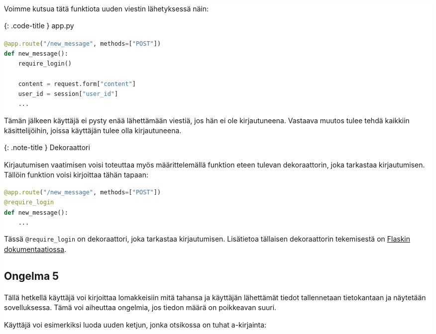 Voimme kutsua tätä funktiota uuden viestin lähetyksessä näin:

{: .code-title }
app.py
```python
@app.route("/new_message", methods=["POST"])
def new_message():
    require_login()

    content = request.form["content"]
    user_id = session["user_id"]
    ...
```

Tämän jälkeen käyttäjä ei pysty enää lähettämään viestiä, jos hän ei ole kirjautuneena. Vastaava muutos tulee tehdä kaikkiin käsittelijöihin, joissa käyttäjän tulee olla kirjautuneena.

{: .note-title }
Dekoraattori
<div class="note" markdown="1">

Kirjautumisen vaatimisen voisi toteuttaa myös määrittelemällä funktion eteen tulevan dekoraattorin, joka tarkastaa kirjautumisen. Tällöin funktion voisi kirjoittaa tähän tapaan:

```python
@app.route("/new_message", methods=["POST"])
@require_login
def new_message():
    ...
```

Tässä `@require_login` on dekoraattori, joka tarkastaa kirjautumisen. Lisätietoa tällaisen dekoraattorin tekemisestä on [Flaskin dokumentaatiossa](https://flask.palletsprojects.com/en/stable/patterns/viewdecorators/).

</div>

## Ongelma 5

Tällä hetkellä käyttäjä voi kirjoittaa lomakkeisiin mitä tahansa ja käyttäjän lähettämät tiedot tallennetaan tietokantaan ja näytetään sovelluksessa. Tämä voi aiheuttaa ongelmia, jos tiedon määrä on poikkeavan suuri.

Käyttäjä voi esimerkiksi luoda uuden ketjun, jonka otsikossa on tuhat a-kirjainta:
